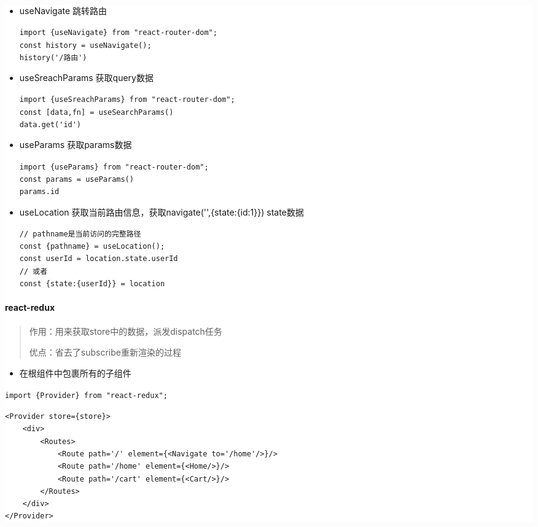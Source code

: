 - useNavigate
  跳转路由

  ```react
  import {useNavigate} from "react-router-dom";
  const history = useNavigate();
  history('/路由')
  ```

- useSreachParams
  获取query数据

  ```react
  import {useSreachParams} from "react-router-dom";
  const [data,fn] = useSearchParams()
  data.get('id')
  ```

- useParams
  获取params数据

  ```react
  import {useParams} from "react-router-dom";
  const params = useParams()
  params.id
  ```

- useLocation
  获取当前路由信息，获取navigate('',{state:{id:1}}) state数据

  ```react
  // pathname是当前访问的完整路径
  const {pathname} = useLocation();
  const userId = location.state.userId
  // 或者
  const {state:{userId}} = location
  ```
  
  

#### react-redux

> 作用：用来获取store中的数据，派发dispatch任务
>
> 优点：省去了subscribe重新渲染的过程



- 在根组件中包裹所有的子组件

`import {Provider} from "react-redux";`

```react
<Provider store={store}>
    <div>
        <Routes>
            <Route path='/' element={<Navigate to='/home'/>}/>
            <Route path='/home' element={<Home/>}/>
            <Route path='/cart' element={<Cart/>}/>
        </Routes>
    </div>
</Provider>
```
